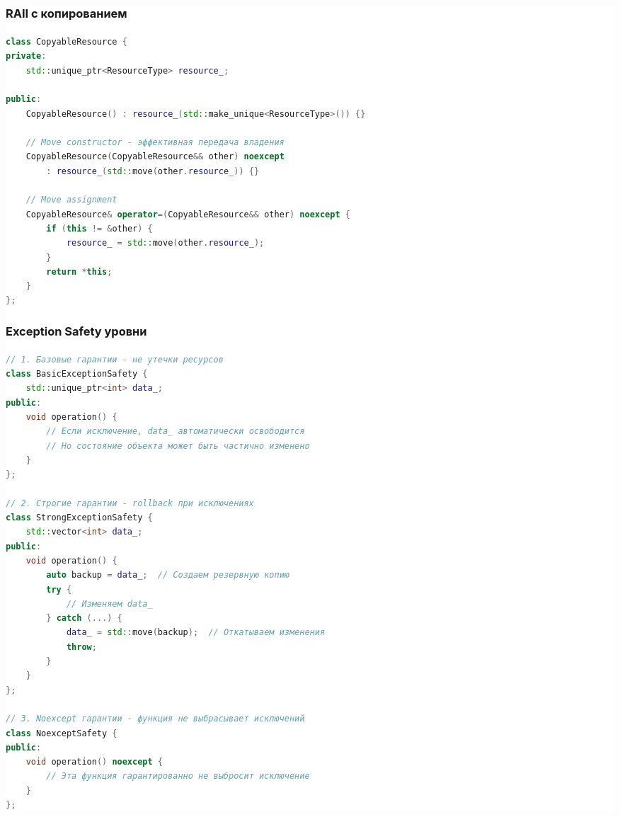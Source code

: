 ### RAII с копированием
```cpp
class CopyableResource {
private:
    std::unique_ptr<ResourceType> resource_;
    
public:
    CopyableResource() : resource_(std::make_unique<ResourceType>()) {}
    
    // Move constructor - эффективная передача владения
    CopyableResource(CopyableResource&& other) noexcept 
        : resource_(std::move(other.resource_)) {}
    
    // Move assignment
    CopyableResource& operator=(CopyableResource&& other) noexcept {
        if (this != &other) {
            resource_ = std::move(other.resource_);
        }
        return *this;
    }
};
```

### Exception Safety уровни
```cpp
// 1. Базовые гарантии - не утечки ресурсов
class BasicExceptionSafety {
    std::unique_ptr<int> data_;
public:
    void operation() {
        // Если исключение, data_ автоматически освободится
        // Но состояние объекта может быть частично изменено
    }
};

// 2. Строгие гарантии - rollback при исключениях
class StrongExceptionSafety {
    std::vector<int> data_;
public:
    void operation() {
        auto backup = data_;  // Создаем резервную копию
        try {
            // Изменяем data_
        } catch (...) {
            data_ = std::move(backup);  // Откатываем изменения
            throw;
        }
    }
};

// 3. Noexcept гарантии - функция не выбрасывает исключений
class NoexceptSafety {
public:
    void operation() noexcept {
        // Эта функция гарантированно не выбросит исключение
    }
};
```

